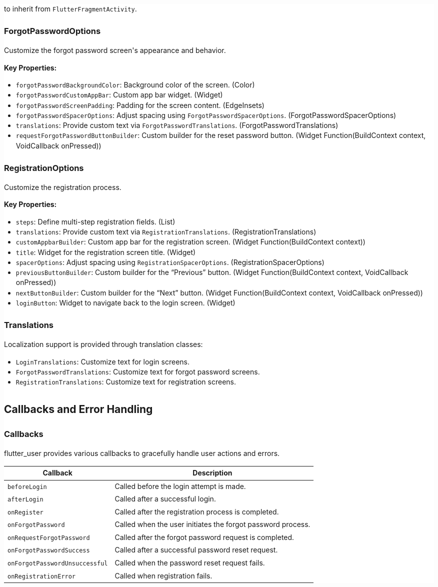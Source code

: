 to inherit from `FlutterFragmentActivity`.

### ForgotPasswordOptions

Customize the forgot password screen's appearance and behavior.

**Key Properties:**

- `forgotPasswordBackgroundColor`: Background color of the screen. (Color)
- `forgotPasswordCustomAppBar`: Custom app bar widget. (Widget)
- `forgotPasswordScreenPadding`: Padding for the screen content. (EdgeInsets)
- `forgotPasswordSpacerOptions`: Adjust spacing using `ForgotPasswordSpacerOptions`. (ForgotPasswordSpacerOptions)
- `translations`: Provide custom text via `ForgotPasswordTranslations`. (ForgotPasswordTranslations)
- `requestForgotPasswordButtonBuilder`: Custom builder for the reset password button. (Widget Function(BuildContext context, VoidCallback onPressed))

### RegistrationOptions

Customize the registration process.

**Key Properties:**

- `steps`: Define multi-step registration fields. (List<RegistrationStep>)
- `translations`: Provide custom text via `RegistrationTranslations`. (RegistrationTranslations)
- `customAppbarBuilder`: Custom app bar for the registration screen. (Widget Function(BuildContext context))
- `title`: Widget for the registration screen title. (Widget)
- `spacerOptions`: Adjust spacing using `RegistrationSpacerOptions`. (RegistrationSpacerOptions)
- `previousButtonBuilder`: Custom builder for the “Previous” button. (Widget Function(BuildContext context, VoidCallback onPressed))
- `nextButtonBuilder`: Custom builder for the “Next” button. (Widget Function(BuildContext context, VoidCallback onPressed))
- `loginButton`: Widget to navigate back to the login screen. (Widget)

### Translations

Localization support is provided through translation classes:

- `LoginTranslations`: Customize text for login screens.
- `ForgotPasswordTranslations`: Customize text for forgot password screens.
- `RegistrationTranslations`: Customize text for registration screens.

## Callbacks and Error Handling

### Callbacks

flutter_user provides various callbacks to gracefully handle user actions and errors.

| Callback                        | Description                                                 |
| ------------------------------- | ----------------------------------------------------------- |
| `beforeLogin`                   | Called before the login attempt is made.                    |
| `afterLogin`                    | Called after a successful login.                            |
| `onRegister`                    | Called after the registration process is completed.         |
| `onForgotPassword`              | Called when the user initiates the forgot password process. |
| `onRequestForgotPassword`       | Called after the forgot password request is completed.      |
| `onForgotPasswordSuccess`       | Called after a successful password reset request.           |
| `onForgotPasswordUnsuccessful`  | Called when the password reset request fails.               |
| `onRegistrationError`           | Called when registration fails.                             |